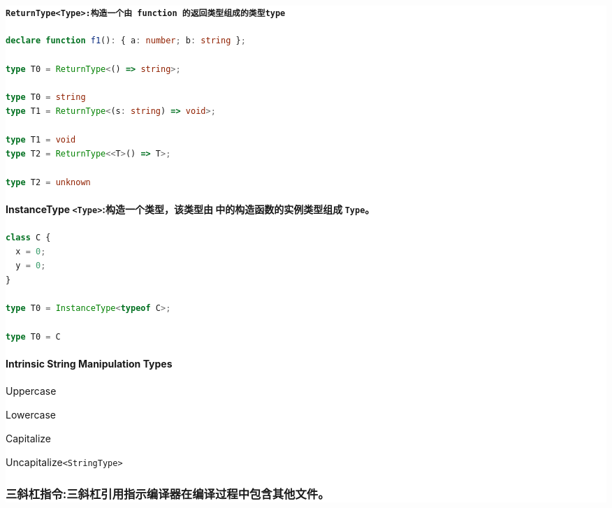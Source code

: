 
#### `ReturnType<Type>:构造一个由 function 的返回类型组成的类型type`

```ts
declare function f1(): { a: number; b: string };
 
type T0 = ReturnType<() => string>;
   
type T0 = string
type T1 = ReturnType<(s: string) => void>;
   
type T1 = void
type T2 = ReturnType<<T>() => T>;
   
type T2 = unknown
```


#### InstanceType `<Type>`:构造一个类型，该类型由 中的构造函数的实例类型组成 `Type`。

```ts
class C {
  x = 0;
  y = 0;
}
 
type T0 = InstanceType<typeof C>;
   
type T0 = C
```



#### Intrinsic String Manipulation Types

Uppercase<StringType>

Lowercase<StringType>

Capitalize<StringType>

Uncapitalize`<StringType>`


### 三斜杠指令:三斜杠引用指示编译器在编译过程中包含其他文件。
